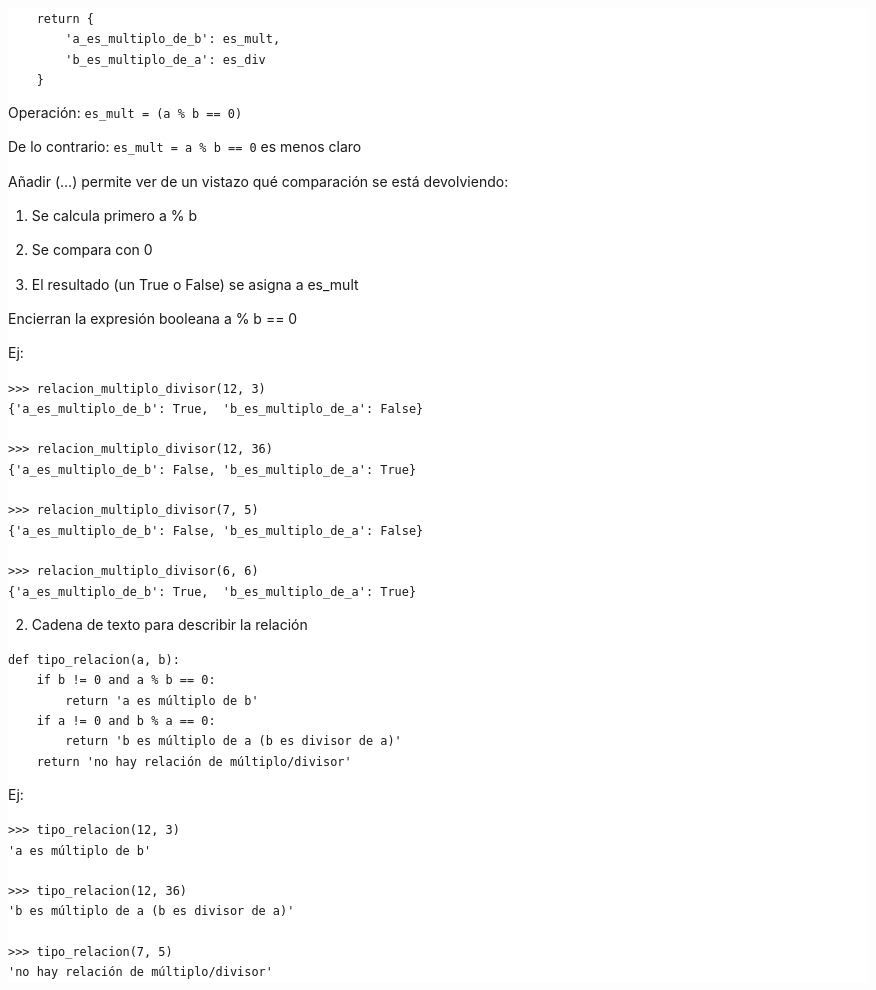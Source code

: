 ```
    return {
        'a_es_multiplo_de_b': es_mult,
        'b_es_multiplo_de_a': es_div
    }

```

Operación: `es_mult = (a % b == 0)`

De lo contrario: `es_mult = a % b == 0` es menos claro

Añadir (…) permite ver de un vistazo qué comparación se está devolviendo:

1. Se calcula primero a % b

2. Se compara con 0

3. El resultado (un True o False) se asigna a es_mult

Encierran la expresión booleana a % b == 0

Ej: 

```
>>> relacion_multiplo_divisor(12, 3)
{'a_es_multiplo_de_b': True,  'b_es_multiplo_de_a': False}

>>> relacion_multiplo_divisor(12, 36)
{'a_es_multiplo_de_b': False, 'b_es_multiplo_de_a': True}

>>> relacion_multiplo_divisor(7, 5)
{'a_es_multiplo_de_b': False, 'b_es_multiplo_de_a': False}

>>> relacion_multiplo_divisor(6, 6)
{'a_es_multiplo_de_b': True,  'b_es_multiplo_de_a': True}

```


2. Cadena de texto para describir la relación

```
def tipo_relacion(a, b):
    if b != 0 and a % b == 0:
        return 'a es múltiplo de b'
    if a != 0 and b % a == 0:
        return 'b es múltiplo de a (b es divisor de a)'
    return 'no hay relación de múltiplo/divisor'

```

Ej: 

```
>>> tipo_relacion(12, 3)
'a es múltiplo de b'

>>> tipo_relacion(12, 36)
'b es múltiplo de a (b es divisor de a)'

>>> tipo_relacion(7, 5)
'no hay relación de múltiplo/divisor'

```
